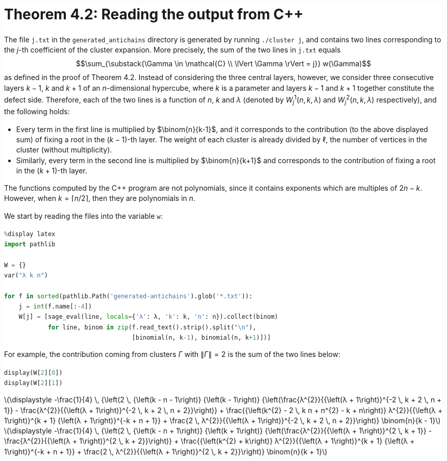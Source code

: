 # Theorem 4.2: Reading the output from C++

The file `j.txt` in the `generated_antichains` directory is generated by running `./cluster j`, and contains two lines corresponding to the $j$-th coefficient of the cluster expansion. More precisely, the sum of the two lines in `j.txt` equals
$$\sum_{\substack{\Gamma \in \mathcal{C} \\ \lVert \Gamma \rVert = j}} w(\Gamma)$$
as defined in the proof of Theorem 4.2. Instead of considering the three central layers, however, we consider three consecutive layers $k-1$, $k$ and $k+1$ of an $n$-dimensional hypercube, where $k$ is a parameter and layers $k-1$ and $k+1$ together constitute the defect side. 
Therefore, each of the two lines is a function of $n$, $k$ and $\lambda$ (denoted by $W^1_j(n, k, \lambda)$ and $W^2_j(n, k, \lambda)$ respectively), and the following holds:

* Every term in the first line is multiplied by $\binom{n}{k-1}$, and it corresponds to the contribution (to the above displayed sum) of fixing a root in the $(k-1)$-th layer. The weight of each cluster is already divided by $\ell$, the number of vertices in the cluster (without multiplicity).
* Similarly, every term in the second line is multiplied by $\binom{n}{k+1}$ and corresponds to the contribution of fixing a root in the $(k+1)$-th layer.

The functions computed by the C++ program are not polynomials, since it contains exponents which are multiples of $2n-k$. However, when $k = \lceil n/2 \rceil$, then they are polynomials in $n$.

We start by reading the files into the variable `w`:


```python
%display latex
import pathlib

W = {}
var("λ k n")

for f in sorted(pathlib.Path('generated-antichains').glob('*.txt')):
    j = int(f.name[:-4])
    W[j] = [sage_eval(line, locals={'λ': λ, 'k': k, 'n': n}).collect(binom)
            for line, binom in zip(f.read_text().strip().split("\n"),
                                   [binomial(n, k-1), binomial(n, k+1)])]
```

For example, the contribution coming from clusters $\Gamma$ with $\lVert \Gamma \rVert = 2$ is the sum of the two lines below:


```python
display(W[2][0])
display(W[2][1])
```


<html>\(\displaystyle -\frac{1}{4} \, {\left(2 \, {\left(k - n - 1\right)} {\left(k - 1\right)} {\left(\frac{λ^{2}}{{\left(λ + 1\right)}^{-2 \, k + 2 \, n + 1}} - \frac{λ^{2}}{{\left(λ + 1\right)}^{-2 \, k + 2 \, n + 2}}\right)} + \frac{{\left(k^{2} - 2 \, k n + n^{2} - k + n\right)} λ^{2}}{{\left(λ + 1\right)}^{k + 1} {\left(λ + 1\right)}^{-k + n + 1}} + \frac{2 \, λ^{2}}{{\left(λ + 1\right)}^{-2 \, k + 2 \, n + 2}}\right)} \binom{n}{k - 1}\)</html>



<html>\(\displaystyle -\frac{1}{4} \, {\left(2 \, {\left(k - n + 1\right)} {\left(k + 1\right)} {\left(\frac{λ^{2}}{{\left(λ + 1\right)}^{2 \, k + 1}} - \frac{λ^{2}}{{\left(λ + 1\right)}^{2 \, k + 2}}\right)} + \frac{{\left(k^{2} + k\right)} λ^{2}}{{\left(λ + 1\right)}^{k + 1} {\left(λ + 1\right)}^{-k + n + 1}} + \frac{2 \, λ^{2}}{{\left(λ + 1\right)}^{2 \, k + 2}}\right)} \binom{n}{k + 1}\)</html>
